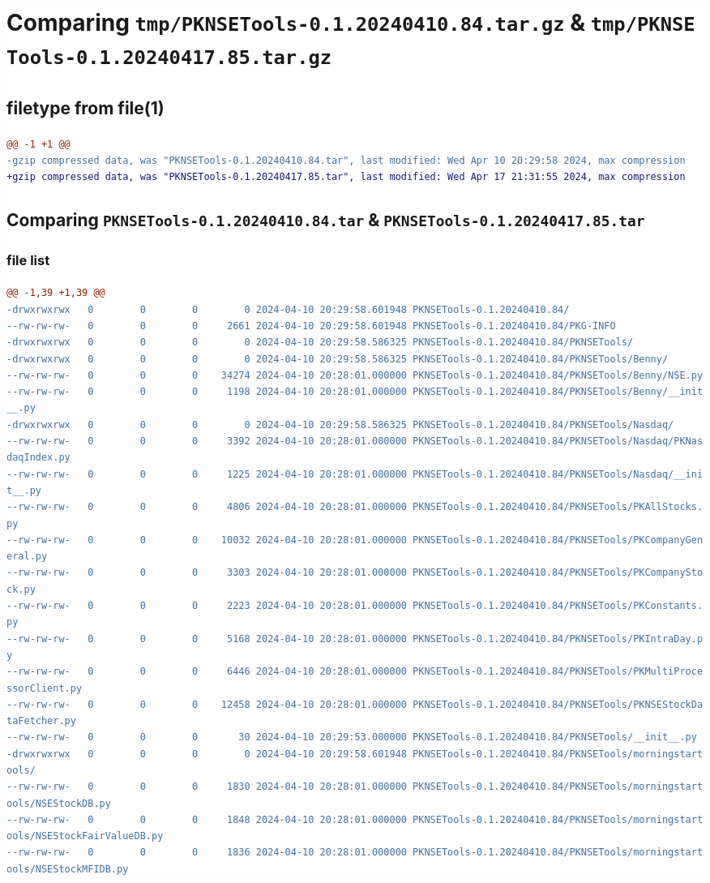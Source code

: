 # Comparing `tmp/PKNSETools-0.1.20240410.84.tar.gz` & `tmp/PKNSETools-0.1.20240417.85.tar.gz`

## filetype from file(1)

```diff
@@ -1 +1 @@
-gzip compressed data, was "PKNSETools-0.1.20240410.84.tar", last modified: Wed Apr 10 20:29:58 2024, max compression
+gzip compressed data, was "PKNSETools-0.1.20240417.85.tar", last modified: Wed Apr 17 21:31:55 2024, max compression
```

## Comparing `PKNSETools-0.1.20240410.84.tar` & `PKNSETools-0.1.20240417.85.tar`

### file list

```diff
@@ -1,39 +1,39 @@
-drwxrwxrwx   0        0        0        0 2024-04-10 20:29:58.601948 PKNSETools-0.1.20240410.84/
--rw-rw-rw-   0        0        0     2661 2024-04-10 20:29:58.601948 PKNSETools-0.1.20240410.84/PKG-INFO
-drwxrwxrwx   0        0        0        0 2024-04-10 20:29:58.586325 PKNSETools-0.1.20240410.84/PKNSETools/
-drwxrwxrwx   0        0        0        0 2024-04-10 20:29:58.586325 PKNSETools-0.1.20240410.84/PKNSETools/Benny/
--rw-rw-rw-   0        0        0    34274 2024-04-10 20:28:01.000000 PKNSETools-0.1.20240410.84/PKNSETools/Benny/NSE.py
--rw-rw-rw-   0        0        0     1198 2024-04-10 20:28:01.000000 PKNSETools-0.1.20240410.84/PKNSETools/Benny/__init__.py
-drwxrwxrwx   0        0        0        0 2024-04-10 20:29:58.586325 PKNSETools-0.1.20240410.84/PKNSETools/Nasdaq/
--rw-rw-rw-   0        0        0     3392 2024-04-10 20:28:01.000000 PKNSETools-0.1.20240410.84/PKNSETools/Nasdaq/PKNasdaqIndex.py
--rw-rw-rw-   0        0        0     1225 2024-04-10 20:28:01.000000 PKNSETools-0.1.20240410.84/PKNSETools/Nasdaq/__init__.py
--rw-rw-rw-   0        0        0     4806 2024-04-10 20:28:01.000000 PKNSETools-0.1.20240410.84/PKNSETools/PKAllStocks.py
--rw-rw-rw-   0        0        0    10032 2024-04-10 20:28:01.000000 PKNSETools-0.1.20240410.84/PKNSETools/PKCompanyGeneral.py
--rw-rw-rw-   0        0        0     3303 2024-04-10 20:28:01.000000 PKNSETools-0.1.20240410.84/PKNSETools/PKCompanyStock.py
--rw-rw-rw-   0        0        0     2223 2024-04-10 20:28:01.000000 PKNSETools-0.1.20240410.84/PKNSETools/PKConstants.py
--rw-rw-rw-   0        0        0     5168 2024-04-10 20:28:01.000000 PKNSETools-0.1.20240410.84/PKNSETools/PKIntraDay.py
--rw-rw-rw-   0        0        0     6446 2024-04-10 20:28:01.000000 PKNSETools-0.1.20240410.84/PKNSETools/PKMultiProcessorClient.py
--rw-rw-rw-   0        0        0    12458 2024-04-10 20:28:01.000000 PKNSETools-0.1.20240410.84/PKNSETools/PKNSEStockDataFetcher.py
--rw-rw-rw-   0        0        0       30 2024-04-10 20:29:53.000000 PKNSETools-0.1.20240410.84/PKNSETools/__init__.py
-drwxrwxrwx   0        0        0        0 2024-04-10 20:29:58.601948 PKNSETools-0.1.20240410.84/PKNSETools/morningstartools/
--rw-rw-rw-   0        0        0     1830 2024-04-10 20:28:01.000000 PKNSETools-0.1.20240410.84/PKNSETools/morningstartools/NSEStockDB.py
--rw-rw-rw-   0        0        0     1848 2024-04-10 20:28:01.000000 PKNSETools-0.1.20240410.84/PKNSETools/morningstartools/NSEStockFairValueDB.py
--rw-rw-rw-   0        0        0     1836 2024-04-10 20:28:01.000000 PKNSETools-0.1.20240410.84/PKNSETools/morningstartools/NSEStockMFIDB.py
```